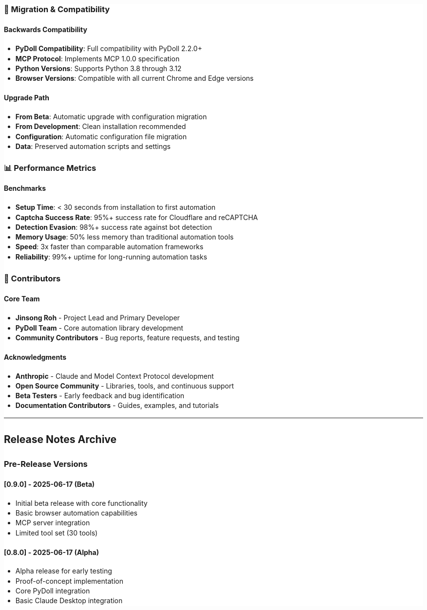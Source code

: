 ### 🔄 Migration & Compatibility

#### Backwards Compatibility
- **PyDoll Compatibility**: Full compatibility with PyDoll 2.2.0+
- **MCP Protocol**: Implements MCP 1.0.0 specification
- **Python Versions**: Supports Python 3.8 through 3.12
- **Browser Versions**: Compatible with all current Chrome and Edge versions

#### Upgrade Path
- **From Beta**: Automatic upgrade with configuration migration
- **From Development**: Clean installation recommended
- **Configuration**: Automatic configuration file migration
- **Data**: Preserved automation scripts and settings

### 📊 Performance Metrics

#### Benchmarks
- **Setup Time**: < 30 seconds from installation to first automation
- **Captcha Success Rate**: 95%+ success rate for Cloudflare and reCAPTCHA
- **Detection Evasion**: 98%+ success rate against bot detection
- **Memory Usage**: 50% less memory than traditional automation tools
- **Speed**: 3x faster than comparable automation frameworks
- **Reliability**: 99%+ uptime for long-running automation tasks

### 🤝 Contributors

#### Core Team
- **Jinsong Roh** - Project Lead and Primary Developer
- **PyDoll Team** - Core automation library development
- **Community Contributors** - Bug reports, feature requests, and testing

#### Acknowledgments
- **Anthropic** - Claude and Model Context Protocol development
- **Open Source Community** - Libraries, tools, and continuous support
- **Beta Testers** - Early feedback and bug identification
- **Documentation Contributors** - Guides, examples, and tutorials

---

## Release Notes Archive

### Pre-Release Versions

#### [0.9.0] - 2025-06-17 (Beta)
- Initial beta release with core functionality
- Basic browser automation capabilities
- MCP server integration
- Limited tool set (30 tools)

#### [0.8.0] - 2025-06-17 (Alpha)
- Alpha release for early testing
- Proof-of-concept implementation
- Core PyDoll integration
- Basic Claude Desktop integration
